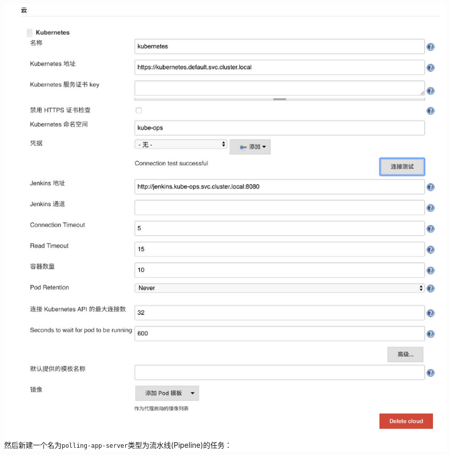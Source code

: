 ![Alt Image Text](images/4_3.jpg "Headline image")

然后新建一个名为`polling-app-server`类型为流水线(Pipeline)的任务：
